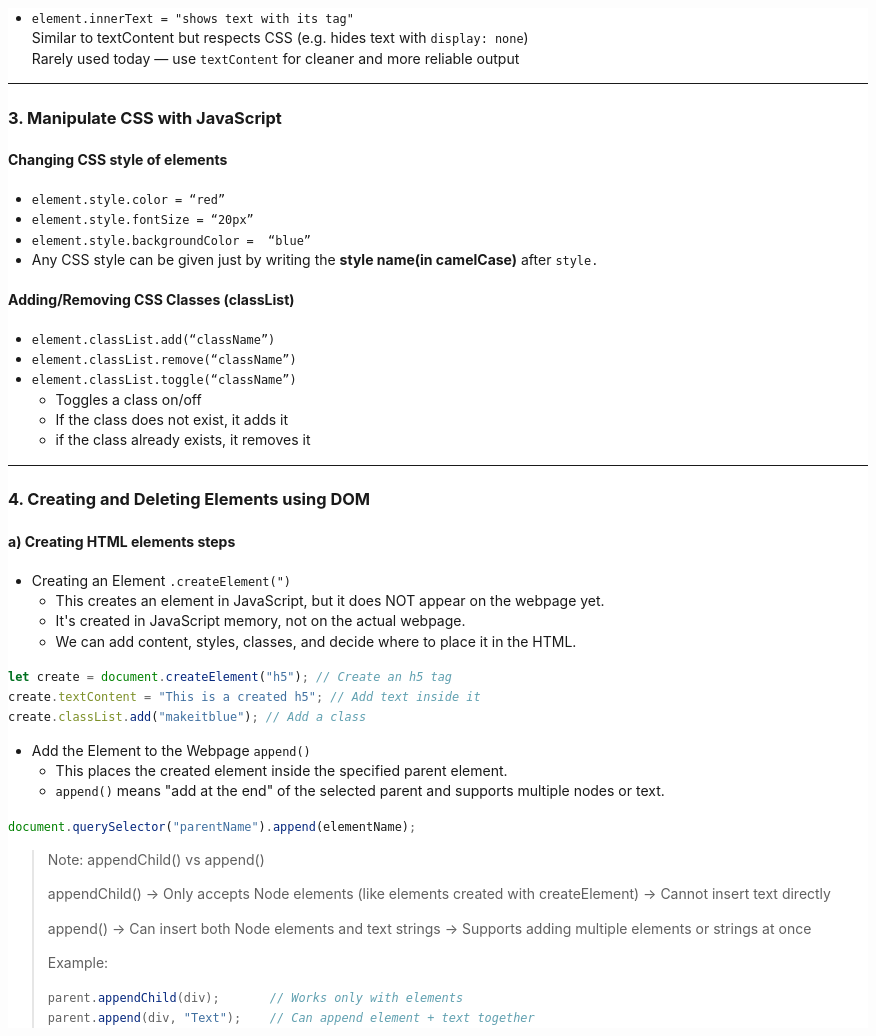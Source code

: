 - `element.innerText = "shows text with its tag"` <br>
Similar to textContent but respects CSS (e.g. hides text with `display: none`) <br>
Rarely used today — use `textContent` for cleaner and more reliable output

---

### 3. Manipulate CSS with JavaScript

#### Changing **CSS style** of elements
- `element.style.color = “red”`
- `element.style.fontSize = “20px”`
- `element.style.backgroundColor =  “blue”`
- Any CSS style can be given just by writing the **style name(in camelCase)** after `style.`

#### Adding/Removing CSS Classes (classList)
- `element.classList.add(“className”)`
-	`element.classList.remove(“className”)`
-	`element.classList.toggle(“className”)`
    -	Toggles a class on/off
    - If the class does not exist, it adds it
    - if the class already exists, it removes it

---

### 4. Creating and Deleting Elements using DOM
#### a) Creating HTML elements steps

- Creating an Element `.createElement(")`
    - This creates an element in JavaScript, but it does NOT appear on the webpage yet.
    - It's created in JavaScript memory, not on the actual webpage.
    - We can add content, styles, classes, and decide where to place it in the HTML.

```js
let create = document.createElement("h5"); // Create an h5 tag
create.textContent = "This is a created h5"; // Add text inside it
create.classList.add("makeitblue"); // Add a class
```

- Add the Element to the Webpage `append()`
    - This places the created element inside the specified parent element.
    - `append()` means "add at the end" of the selected parent and supports multiple nodes or text.
```js
document.querySelector("parentName").append(elementName);
```

> Note: appendChild() vs append()
>
> appendChild()
> → Only accepts Node elements (like elements created with createElement)
> → Cannot insert text directly
>
> append()
> → Can insert both Node elements and text strings
> → Supports adding multiple elements or strings at once
>
> Example:
> ```js
> parent.appendChild(div);       // Works only with elements
> parent.append(div, "Text");    // Can append element + text together
> ```
